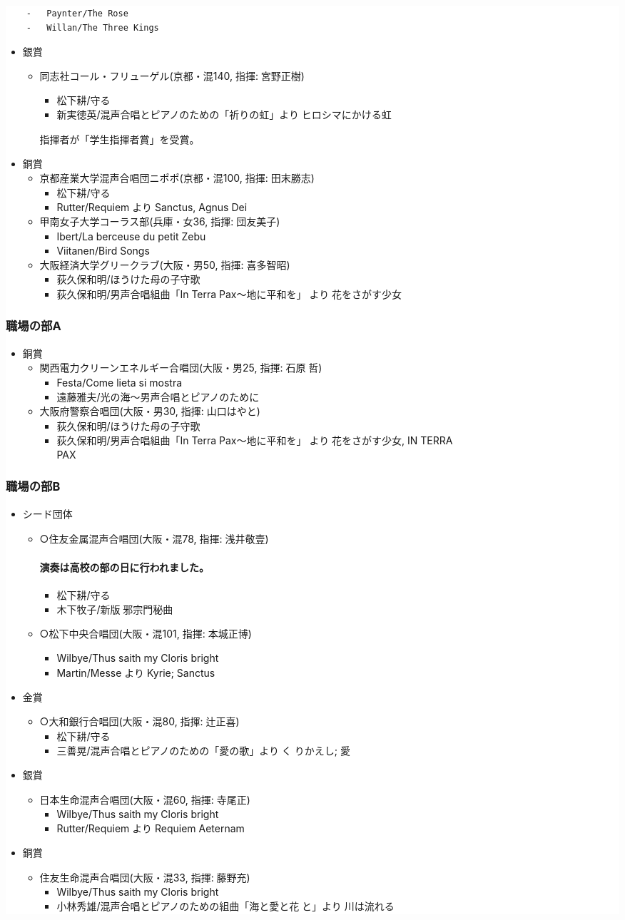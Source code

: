         -   Paynter/The Rose
        -   Willan/The Three Kings
-   銀賞
    -   同志社コール・フリューゲル(京都・混140, 指揮: 宮野正樹)
        -   松下耕/守る
        -   新実徳英/混声合唱とピアノのための「祈りの虹」より
            ヒロシマにかける虹

        指揮者が「学生指揮者賞」を受賞。
-   銅賞
    -   京都産業大学混声合唱団ニポポ(京都・混100, 指揮: 田末勝志)
        -   松下耕/守る
        -   Rutter/Requiem より Sanctus, Agnus Dei
    -   甲南女子大学コーラス部(兵庫・女36, 指揮: 団友美子)
        -   Ibert/La berceuse du petit Zebu
        -   Viitanen/Bird Songs
    -   大阪経済大学グリークラブ(大阪・男50, 指揮: 喜多智昭)
        -   荻久保和明/ほうけた母の子守歌
        -   荻久保和明/男声合唱組曲「In Terra Pax〜地に平和を」 より
            花をさがす少女

### 職場の部A

-   銅賞
    -   関西電力クリーンエネルギー合唱団(大阪・男25, 指揮: 石原 哲)
        -   Festa/Come lieta si mostra
        -   遠藤雅夫/光の海〜男声合唱とピアノのために
    -   大阪府警察合唱団(大阪・男30, 指揮: 山口はやと)
        -   荻久保和明/ほうけた母の子守歌
        -   荻久保和明/男声合唱組曲「In Terra Pax〜地に平和を」 より
            花をさがす少女, IN TERRA  
            PAX

### 職場の部B

-   シード団体
    -   ○住友金属混声合唱団(大阪・混78, 指揮: 浅井敬壹)  

        #### 演奏は高校の部の日に行われました。

        -   松下耕/守る
        -   木下牧子/新版 邪宗門秘曲
    -   ○松下中央合唱団(大阪・混101, 指揮: 本城正博)
        -   Wilbye/Thus saith my Cloris bright
        -   Martin/Messe より Kyrie; Sanctus

-   金賞
    -   ○大和銀行合唱団(大阪・混80, 指揮: 辻正喜)
        -   松下耕/守る
        -   三善晃/混声合唱とピアノのための「愛の歌」より く りかえし;
            愛
-   銀賞
    -   日本生命混声合唱団(大阪・混60, 指揮: 寺尾正)
        -   Wilbye/Thus saith my Cloris bright
        -   Rutter/Requiem より Requiem Aeternam
-   銅賞
    -   住友生命混声合唱団(大阪・混33, 指揮: 藤野充)
        -   Wilbye/Thus saith my Cloris bright
        -   小林秀雄/混声合唱とピアノのための組曲「海と愛と花 と」より
            川は流れる
